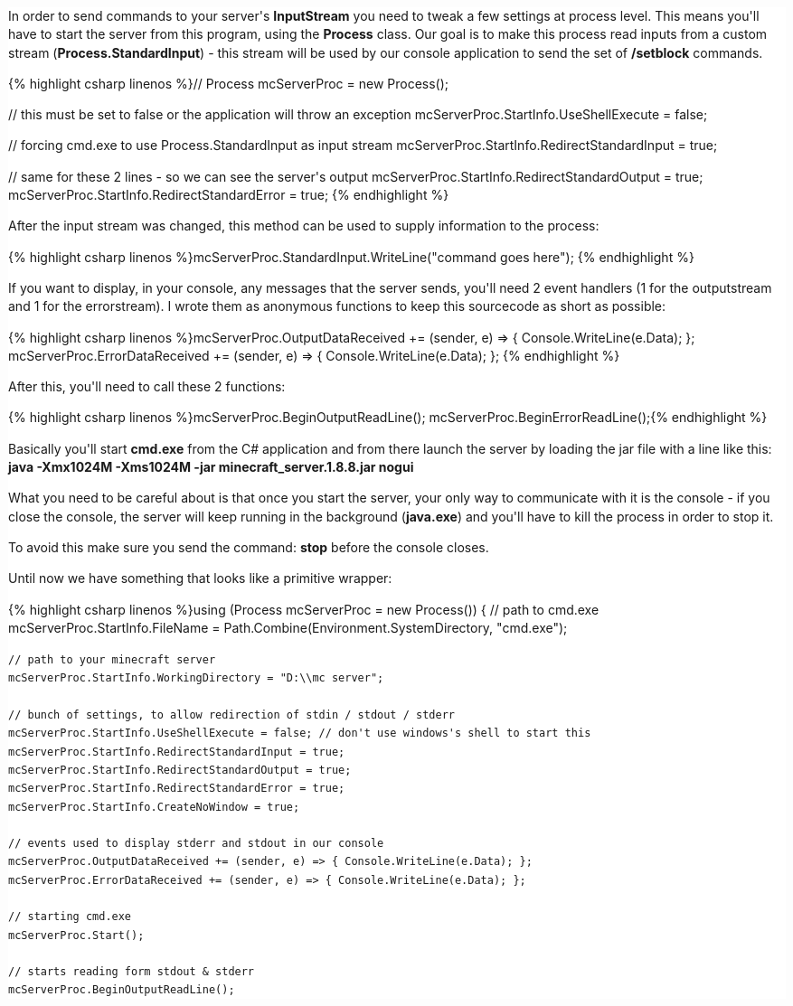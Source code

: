 In order to send commands to your server's **InputStream** you need to tweak a few settings at process level. This means you'll have to start the server from this program, using the **Process** class. Our goal is to make this process read inputs from a custom stream (**Process.StandardInput**) - this stream will be used by our console application to send the set of **/setblock** commands.

{% highlight csharp linenos %}// Process mcServerProc = new Process();

// this must be set to false or the application will throw an exception
mcServerProc.StartInfo.UseShellExecute = false; 

// forcing cmd.exe to use Process.StandardInput as input stream 
mcServerProc.StartInfo.RedirectStandardInput = true; 

// same for these 2 lines - so we can see the server's output
mcServerProc.StartInfo.RedirectStandardOutput = true; 
mcServerProc.StartInfo.RedirectStandardError = true;
{% endhighlight %}

After the input stream was changed, this method can be used to supply information to the process:

{% highlight csharp linenos %}mcServerProc.StandardInput.WriteLine("command goes here");
{% endhighlight %}

If you want to display, in your console, any messages that the server sends, you'll need 2 event handlers (1 for the outputstream and 1 for the errorstream). I wrote them as anonymous functions to keep this sourcecode as short as possible:

{% highlight csharp linenos %}mcServerProc.OutputDataReceived += (sender, e) => { Console.WriteLine(e.Data); };
mcServerProc.ErrorDataReceived += (sender, e) => { Console.WriteLine(e.Data); };
{% endhighlight %}

After this, you'll need to call these 2 functions:

{% highlight csharp linenos %}mcServerProc.BeginOutputReadLine();
mcServerProc.BeginErrorReadLine();{% endhighlight %}

Basically you'll start **cmd.exe** from the C# application and from there launch the server by loading the jar file with a line like this:  
**java -Xmx1024M -Xms1024M -jar minecraft_server.1.8.8.jar nogui**

What you need to be careful about is that once you start the server, your only way to communicate with it is the console - if you close the console, the server will keep running in the background (**java.exe**) and you'll have to kill the process in order to stop it.

To avoid this make sure you send the command: **stop** before the console closes.

Until now we have something that looks like a primitive wrapper:

{% highlight csharp linenos %}using (Process mcServerProc = new Process())
{
    // path to cmd.exe
    mcServerProc.StartInfo.FileName = Path.Combine(Environment.SystemDirectory, "cmd.exe");

    // path to your minecraft server
    mcServerProc.StartInfo.WorkingDirectory = "D:\\mc server"; 

    // bunch of settings, to allow redirection of stdin / stdout / stderr
    mcServerProc.StartInfo.UseShellExecute = false; // don't use windows's shell to start this
    mcServerProc.StartInfo.RedirectStandardInput = true;
    mcServerProc.StartInfo.RedirectStandardOutput = true;
    mcServerProc.StartInfo.RedirectStandardError = true;
    mcServerProc.StartInfo.CreateNoWindow = true;

    // events used to display stderr and stdout in our console
    mcServerProc.OutputDataReceived += (sender, e) => { Console.WriteLine(e.Data); };
    mcServerProc.ErrorDataReceived += (sender, e) => { Console.WriteLine(e.Data); };

    // starting cmd.exe
    mcServerProc.Start();

    // starts reading form stdout & stderr
    mcServerProc.BeginOutputReadLine();
